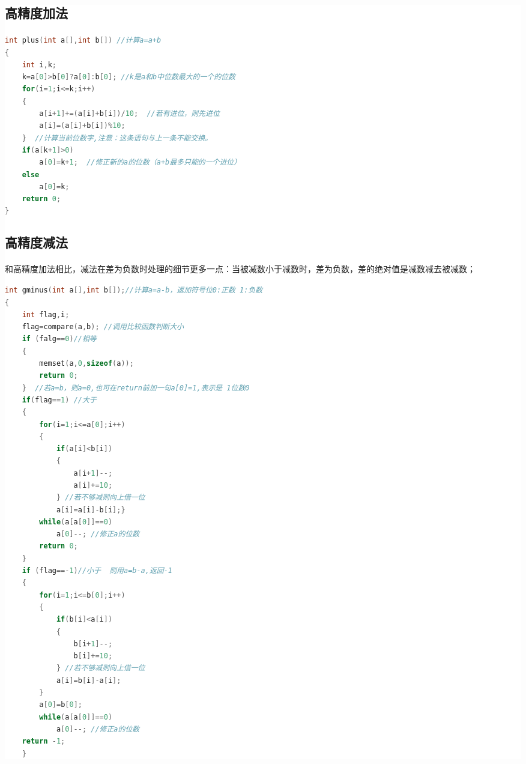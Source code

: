 ## 高精度加法  
  
```cpp
int plus(int a[],int b[]) //计算a=a+b  
{  
	int i,k;  
	k=a[0]>b[0]?a[0]:b[0]; //k是a和b中位数最大的一个的位数  
	for(i=1;i<=k;i++)  
    {  
		a[i+1]+=(a[i]+b[i])/10;  //若有进位，则先进位  
    	a[i]=(a[i]+b[i])%10;  
	}  //计算当前位数字,注意：这条语句与上一条不能交换。  
	if(a[k+1]>0)  
		a[0]=k+1;  //修正新的a的位数（a+b最多只能的一个进位）  
    else  
		a[0]=k;  
	return 0;  
}  
```

## 高精度减法  

和高精度加法相比，减法在差为负数时处理的细节更多一点：当被减数小于减数时，差为负数，差的绝对值是减数减去被减数；  
```cpp
int gminus(int a[],int b[]);//计算a=a-b，返加符号位0:正数 1:负数  
{  
	int flag,i;  
	flag=compare(a,b); //调用比较函数判断大小  
	if (falg==0)//相等  
	{  
		memset(a,0,sizeof(a));  
		return 0;  
	}  //若a=b，则a=0,也可在return前加一句a[0]=1,表示是 1位数0  
	if(flag==1) //大于  
	{  
		for(i=1;i<=a[0];i++)  
    	{ 
			if(a[i]<b[i])  
			{  
				a[i+1]--;  
				a[i]+=10;  
			} //若不够减则向上借一位  
        	a[i]=a[i]-b[i];}  
     	while(a[a[0]]==0)  
			a[0]--; //修正a的位数  
    	return 0;  
	}  
	if (flag==-1)//小于  则用a=b-a,返回-1  
    {  
		for(i=1;i<=b[0];i++)  
		{  
			if(b[i]<a[i])  
  			{  
				b[i+1]--;  
				b[i]+=10;  
			} //若不够减则向上借一位  
        	a[i]=b[i]-a[i];  
		}  
    	a[0]=b[0];  
    	while(a[a[0]]==0)  
			a[0]--; //修正a的位数  
   	return -1;  
	}  
```